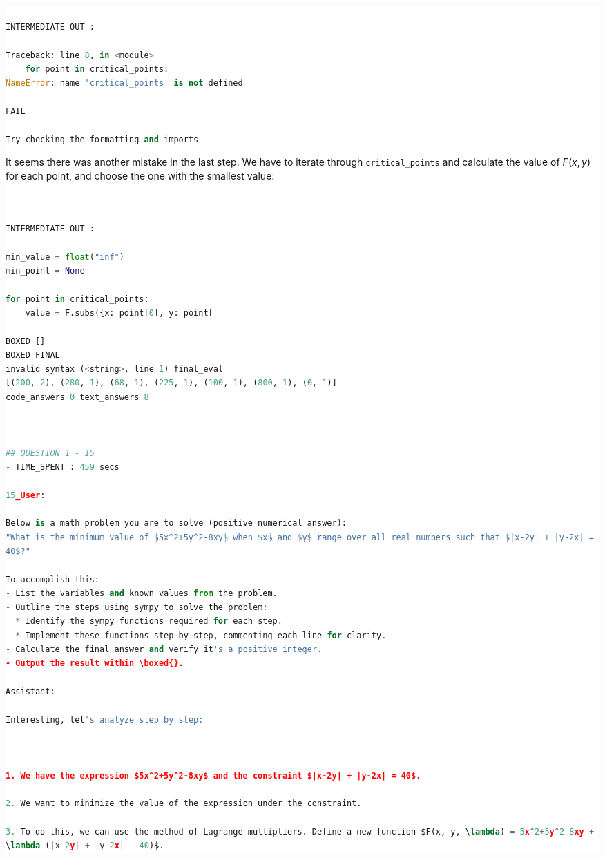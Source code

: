 ```python

INTERMEDIATE OUT :

Traceback: line 8, in <module>
    for point in critical_points:
NameError: name 'critical_points' is not defined

FAIL

Try checking the formatting and imports
```

It seems there was another mistake in the last step. We have to iterate through `critical_points` and calculate the value of $F(x, y)$ for each point, and choose the one with the smallest value:

```python


INTERMEDIATE OUT :

min_value = float("inf")
min_point = None

for point in critical_points:
    value = F.subs({x: point[0], y: point[

BOXED []
BOXED FINAL 
invalid syntax (<string>, line 1) final_eval
[(200, 2), (280, 1), (68, 1), (225, 1), (100, 1), (800, 1), (0, 1)]
code_answers 0 text_answers 8



## QUESTION 1 - 15 
- TIME_SPENT : 459 secs

15_User:

Below is a math problem you are to solve (positive numerical answer):
"What is the minimum value of $5x^2+5y^2-8xy$ when $x$ and $y$ range over all real numbers such that $|x-2y| + |y-2x| = 40$?"

To accomplish this:
- List the variables and known values from the problem.
- Outline the steps using sympy to solve the problem:
  * Identify the sympy functions required for each step.
  * Implement these functions step-by-step, commenting each line for clarity.
- Calculate the final answer and verify it's a positive integer.
- Output the result within \boxed{}.

Assistant:

Interesting, let's analyze step by step:



1. We have the expression $5x^2+5y^2-8xy$ and the constraint $|x-2y| + |y-2x| = 40$.

2. We want to minimize the value of the expression under the constraint.

3. To do this, we can use the method of Lagrange multipliers. Define a new function $F(x, y, \lambda) = 5x^2+5y^2-8xy + \lambda (|x-2y| + |y-2x| - 40)$.

```